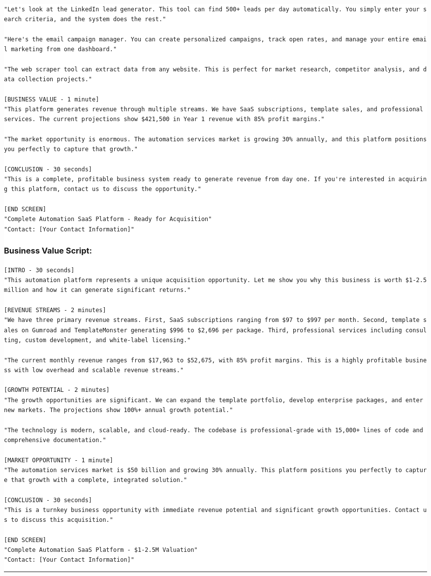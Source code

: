 ```
"Let's look at the LinkedIn lead generator. This tool can find 500+ leads per day automatically. You simply enter your search criteria, and the system does the rest."

"Here's the email campaign manager. You can create personalized campaigns, track open rates, and manage your entire email marketing from one dashboard."

"The web scraper tool can extract data from any website. This is perfect for market research, competitor analysis, and data collection projects."

[BUSINESS VALUE - 1 minute]
"This platform generates revenue through multiple streams. We have SaaS subscriptions, template sales, and professional services. The current projections show $421,500 in Year 1 revenue with 85% profit margins."

"The market opportunity is enormous. The automation services market is growing 30% annually, and this platform positions you perfectly to capture that growth."

[CONCLUSION - 30 seconds]
"This is a complete, profitable business system ready to generate revenue from day one. If you're interested in acquiring this platform, contact us to discuss the opportunity."

[END SCREEN]
"Complete Automation SaaS Platform - Ready for Acquisition"
"Contact: [Your Contact Information]"
```

### **Business Value Script:**

```
[INTRO - 30 seconds]
"This automation platform represents a unique acquisition opportunity. Let me show you why this business is worth $1-2.5 million and how it can generate significant returns."

[REVENUE STREAMS - 2 minutes]
"We have three primary revenue streams. First, SaaS subscriptions ranging from $97 to $997 per month. Second, template sales on Gumroad and TemplateMonster generating $996 to $2,696 per package. Third, professional services including consulting, custom development, and white-label licensing."

"The current monthly revenue ranges from $17,963 to $52,675, with 85% profit margins. This is a highly profitable business with low overhead and scalable revenue streams."

[GROWTH POTENTIAL - 2 minutes]
"The growth opportunities are significant. We can expand the template portfolio, develop enterprise packages, and enter new markets. The projections show 100%+ annual growth potential."

"The technology is modern, scalable, and cloud-ready. The codebase is professional-grade with 15,000+ lines of code and comprehensive documentation."

[MARKET OPPORTUNITY - 1 minute]
"The automation services market is $50 billion and growing 30% annually. This platform positions you perfectly to capture that growth with a complete, integrated solution."

[CONCLUSION - 30 seconds]
"This is a turnkey business opportunity with immediate revenue potential and significant growth opportunities. Contact us to discuss this acquisition."

[END SCREEN]
"Complete Automation SaaS Platform - $1-2.5M Valuation"
"Contact: [Your Contact Information]"
```

---